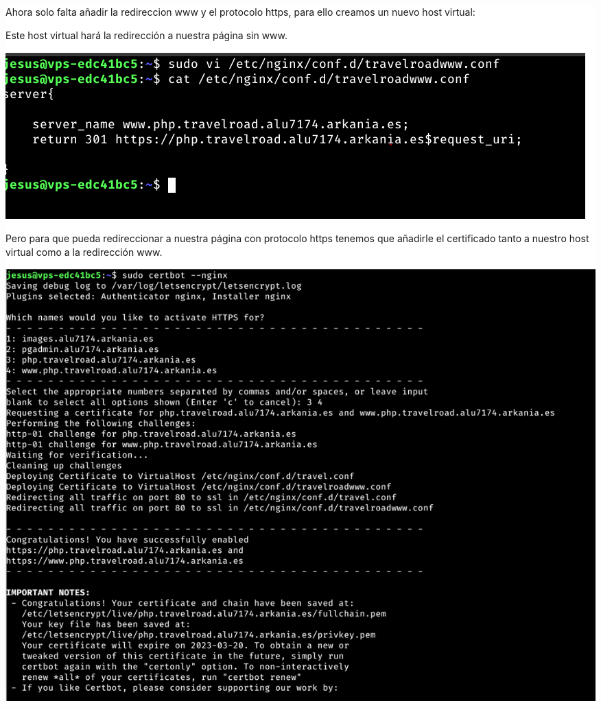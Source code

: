 Ahora solo falta añadir la redireccion www y el protocolo https, para ello creamos un nuevo host virtual:


Este host virtual hará la redirección a nuestra página sin www.

![...](screenshot/arkania/www.PNG)

Pero para que pueda redireccionar a nuestra página con protocolo https tenemos que añadirle el certificado tanto a nuestro host virtual como a la redirección www.

![...](screenshot/arkania/certbot.PNG)
